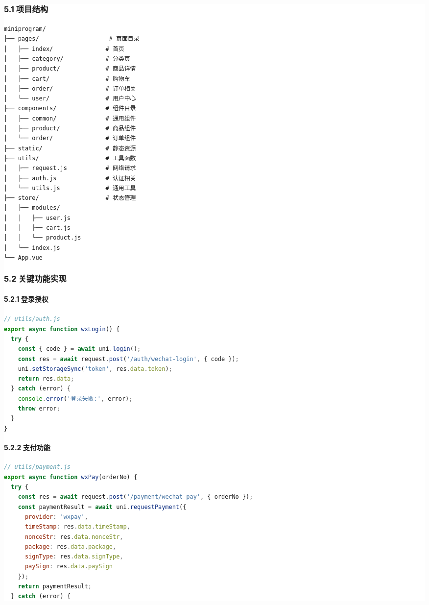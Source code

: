### 5.1 项目结构

```
miniprogram/
├── pages/                    # 页面目录
│   ├── index/               # 首页
│   ├── category/            # 分类页
│   ├── product/             # 商品详情
│   ├── cart/                # 购物车
│   ├── order/               # 订单相关
│   └── user/                # 用户中心
├── components/              # 组件目录
│   ├── common/              # 通用组件
│   ├── product/             # 商品组件
│   └── order/               # 订单组件
├── static/                  # 静态资源
├── utils/                   # 工具函数
│   ├── request.js           # 网络请求
│   ├── auth.js              # 认证相关
│   └── utils.js             # 通用工具
├── store/                   # 状态管理
│   ├── modules/
│   │   ├── user.js
│   │   ├── cart.js
│   │   └── product.js
│   └── index.js
└── App.vue
```

### 5.2 关键功能实现

#### 5.2.1 登录授权

```javascript
// utils/auth.js
export async function wxLogin() {
  try {
    const { code } = await uni.login();
    const res = await request.post('/auth/wechat-login', { code });
    uni.setStorageSync('token', res.data.token);
    return res.data;
  } catch (error) {
    console.error('登录失败:', error);
    throw error;
  }
}
```

#### 5.2.2 支付功能

```javascript
// utils/payment.js
export async function wxPay(orderNo) {
  try {
    const res = await request.post('/payment/wechat-pay', { orderNo });
    const paymentResult = await uni.requestPayment({
      provider: 'wxpay',
      timeStamp: res.data.timeStamp,
      nonceStr: res.data.nonceStr,
      package: res.data.package,
      signType: res.data.signType,
      paySign: res.data.paySign
    });
    return paymentResult;
  } catch (error) {
```
